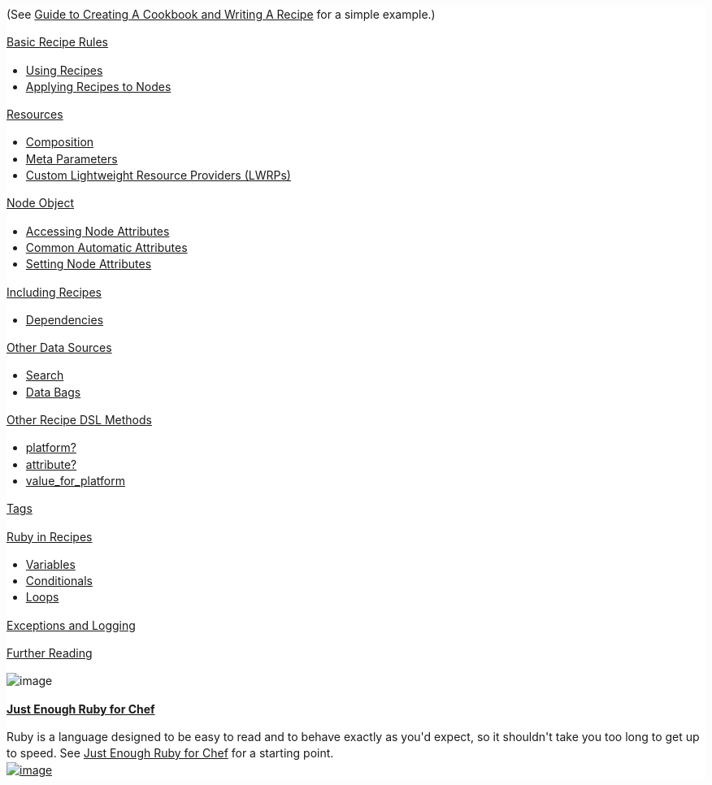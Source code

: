 (See [Guide to Creating A Cookbook and Writing A
Recipe](Guide%20to%20Creating%20A%20Cookbook%20and%20Writing%20A%20Recipe.html "Guide to Creating A Cookbook and Writing A Recipe")
for a simple example.)

  

[Basic Recipe Rules](#Recipes-BasicRecipeRules)

-   [Using Recipes](#Recipes-UsingRecipes)
-   [Applying Recipes to Nodes](#Recipes-ApplyingRecipestoNodes)

[Resources](#Recipes-Resources)

-   [Composition](#Recipes-Composition)
-   [Meta Parameters](#Recipes-MetaParameters)
-   [Custom Lightweight Resource Providers
    (LWRPs)](#Recipes-CustomLightweightResourceProviders%28LWRPs%29)

[Node Object](#Recipes-NodeObject)

-   [Accessing Node Attributes](#Recipes-AccessingNodeAttributes)
-   [Common Automatic Attributes](#Recipes-CommonAutomaticAttributes)
-   [Setting Node Attributes](#Recipes-SettingNodeAttributes)

[Including Recipes](#Recipes-IncludingRecipes)

-   [Dependencies](#Recipes-Dependencies)

[Other Data Sources](#Recipes-OtherDataSources)

-   [Search](#Recipes-Search)
-   [Data Bags](#Recipes-DataBags)

[Other Recipe DSL Methods](#Recipes-OtherRecipeDSLMethods)

-   [platform?](#Recipes-platform%3F)
-   [attribute?](#Recipes-attribute%3F)
-   [value\_for\_platform](#Recipes-valueforplatform)

[Tags](#Recipes-Tags)

[Ruby in Recipes](#Recipes-RubyinRecipes)

-   [Variables](#Recipes-Variables)
-   [Conditionals](#Recipes-Conditionals)
-   [Loops](#Recipes-Loops)

[Exceptions and Logging](#Recipes-ExceptionsandLogging)

[Further Reading](#Recipes-FurtherReading)

  

![image](images/icons/emoticons/information.gif)

**[Just Enough Ruby for
Chef](Just%20Enough%20Ruby%20for%20Chef.html "Just Enough Ruby for Chef")**  
  
 Ruby is a language designed to be easy to read and to behave exactly as
you'd expect, so it shouldn't take you too long to get up to speed. See
[Just Enough Ruby for
Chef](Just%20Enough%20Ruby%20for%20Chef.html "Just Enough Ruby for Chef")
for a starting point.   
[![image](../attachments/thumbnails/1179819/12222581)](http://wiki.opscode.com/download../attachments/1179819/ruby%20logo.gif)
